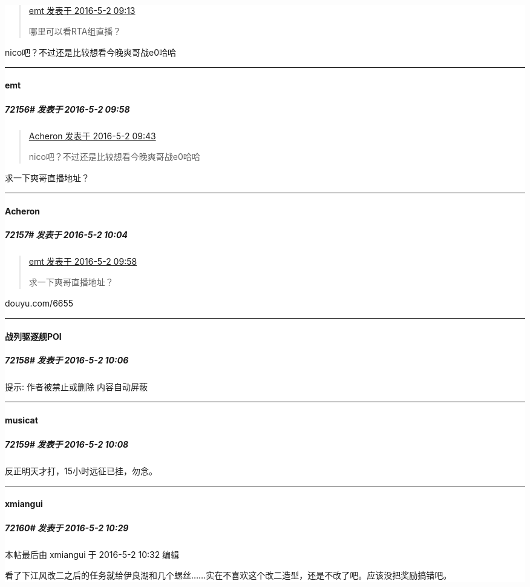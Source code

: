 <blockquote><a href="httphttps://bbs.saraba1st.com/2b/forum.php?mod=redirect&amp;goto=findpost&amp;pid=32315135&amp;ptid=930880" target="_blank">emt 发表于 2016-5-2 09:13</a>

哪里可以看RTA组直播？</blockquote>
nico吧？不过还是比较想看今晚爽哥战e0哈哈


*****

####  emt  
##### 72156#       发表于 2016-5-2 09:58


<blockquote><a href="httphttps://bbs.saraba1st.com/2b/forum.php?mod=redirect&amp;goto=findpost&amp;pid=32315270&amp;ptid=930880" target="_blank">Acheron 发表于 2016-5-2 09:43</a>

nico吧？不过还是比较想看今晚爽哥战e0哈哈</blockquote>
求一下爽哥直播地址？


*****

####  Acheron  
##### 72157#       发表于 2016-5-2 10:04


<blockquote><a href="httphttps://bbs.saraba1st.com/2b/forum.php?mod=redirect&amp;goto=findpost&amp;pid=32315340&amp;ptid=930880" target="_blank">emt 发表于 2016-5-2 09:58</a>

求一下爽哥直播地址？</blockquote>
douyu.com/6655


*****

####  战列驱逐舰POI  
##### 72158#       发表于 2016-5-2 10:06

提示: 作者被禁止或删除 内容自动屏蔽


*****

####  musicat  
##### 72159#       发表于 2016-5-2 10:08


反正明天才打，15小时远征已挂，勿念。


*****

####  xmiangui  
##### 72160#       发表于 2016-5-2 10:29


 本帖最后由 xmiangui 于 2016-5-2 10:32 编辑 

看了下江风改二之后的任务就给伊良湖和几个螺丝……实在不喜欢这个改二造型，还是不改了吧。应该没把奖励搞错吧。
